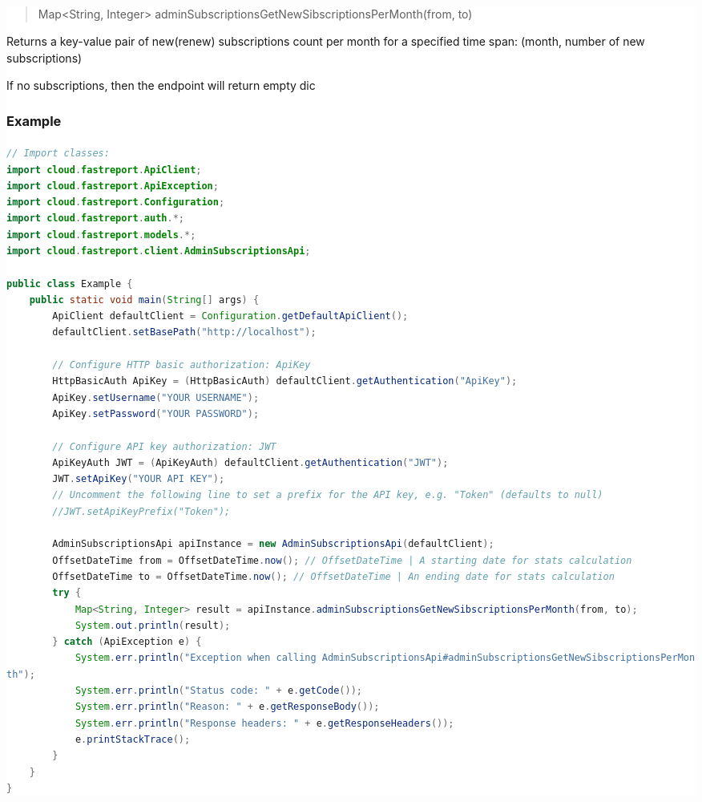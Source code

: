 > Map&lt;String, Integer&gt; adminSubscriptionsGetNewSibscriptionsPerMonth(from, to)

Returns a key-value pair of new(renew) subscriptions count per month for a specified time span: (month, number of new subscriptions)

If no subscriptions, then the endpoint will return empty dic

### Example

```java
// Import classes:
import cloud.fastreport.ApiClient;
import cloud.fastreport.ApiException;
import cloud.fastreport.Configuration;
import cloud.fastreport.auth.*;
import cloud.fastreport.models.*;
import cloud.fastreport.client.AdminSubscriptionsApi;

public class Example {
    public static void main(String[] args) {
        ApiClient defaultClient = Configuration.getDefaultApiClient();
        defaultClient.setBasePath("http://localhost");
        
        // Configure HTTP basic authorization: ApiKey
        HttpBasicAuth ApiKey = (HttpBasicAuth) defaultClient.getAuthentication("ApiKey");
        ApiKey.setUsername("YOUR USERNAME");
        ApiKey.setPassword("YOUR PASSWORD");

        // Configure API key authorization: JWT
        ApiKeyAuth JWT = (ApiKeyAuth) defaultClient.getAuthentication("JWT");
        JWT.setApiKey("YOUR API KEY");
        // Uncomment the following line to set a prefix for the API key, e.g. "Token" (defaults to null)
        //JWT.setApiKeyPrefix("Token");

        AdminSubscriptionsApi apiInstance = new AdminSubscriptionsApi(defaultClient);
        OffsetDateTime from = OffsetDateTime.now(); // OffsetDateTime | A starting date for stats calculation
        OffsetDateTime to = OffsetDateTime.now(); // OffsetDateTime | An ending date for stats calculation
        try {
            Map<String, Integer> result = apiInstance.adminSubscriptionsGetNewSibscriptionsPerMonth(from, to);
            System.out.println(result);
        } catch (ApiException e) {
            System.err.println("Exception when calling AdminSubscriptionsApi#adminSubscriptionsGetNewSibscriptionsPerMonth");
            System.err.println("Status code: " + e.getCode());
            System.err.println("Reason: " + e.getResponseBody());
            System.err.println("Response headers: " + e.getResponseHeaders());
            e.printStackTrace();
        }
    }
}
```
